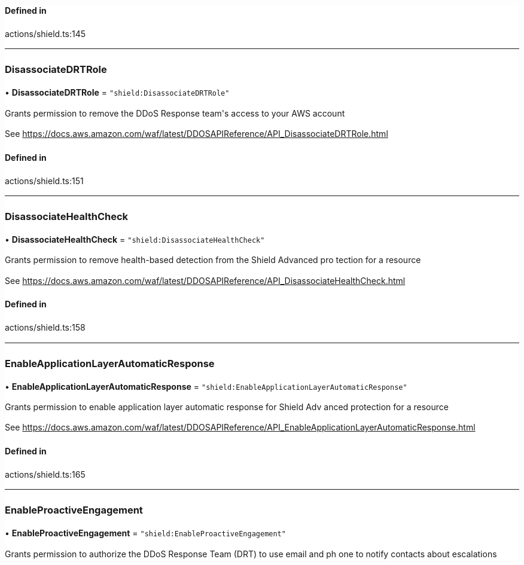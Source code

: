 #### Defined in

actions/shield.ts:145

___

### DisassociateDRTRole

• **DisassociateDRTRole** = ``"shield:DisassociateDRTRole"``

Grants permission to remove the DDoS Response team's access to your AWS account

See https://docs.aws.amazon.com/waf/latest/DDOSAPIReference/API_DisassociateDRTRole.html

#### Defined in

actions/shield.ts:151

___

### DisassociateHealthCheck

• **DisassociateHealthCheck** = ``"shield:DisassociateHealthCheck"``

Grants permission to remove health-based detection from the Shield Advanced pro
tection for a resource

See https://docs.aws.amazon.com/waf/latest/DDOSAPIReference/API_DisassociateHealthCheck.html

#### Defined in

actions/shield.ts:158

___

### EnableApplicationLayerAutomaticResponse

• **EnableApplicationLayerAutomaticResponse** = ``"shield:EnableApplicationLayerAutomaticResponse"``

Grants permission to enable application layer automatic response for Shield Adv
anced protection for a resource

See https://docs.aws.amazon.com/waf/latest/DDOSAPIReference/API_EnableApplicationLayerAutomaticResponse.html

#### Defined in

actions/shield.ts:165

___

### EnableProactiveEngagement

• **EnableProactiveEngagement** = ``"shield:EnableProactiveEngagement"``

Grants permission to authorize the DDoS Response Team (DRT) to use email and ph
one to notify contacts about escalations
